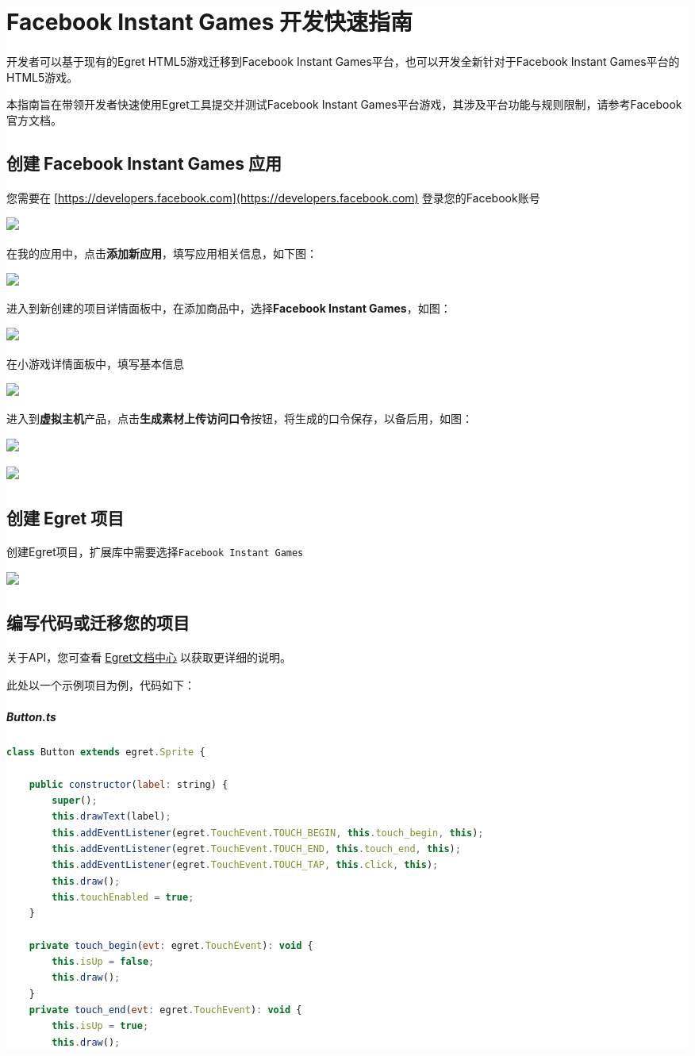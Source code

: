 # Facebook Instant Games 开发快速指南

开发者可以基于现有的Egret HTML5游戏迁移到Facebook Instant Games平台，也可以开发全新针对于Facebook Instant Games平台的HTML5游戏。

本指南旨在带领开发者快速使用Egret工具提交并测试Facebook Instant Games平台游戏，其涉及平台功能与规则限制，请参考Facebook官方文档。

## 创建 Facebook Instant Games 应用

您需要在 [https://developers.facebook.com](https://developers.facebook.com) 登录您的Facebook账号

![](a1.png)

在我的应用中，点击**添加新应用**，填写应用相关信息，如下图：

![](a2.png)

进入到新创建的项目详情面板中，在添加商品中，选择**Facebook Instant Games**，如图：

![](a3.png)

在小游戏详情面板中，填写基本信息

![](a4.png)

进入到**虚拟主机**产品，点击**生成素材上传访问口令**按钮，将生成的口令保存，以备后用，如图：

![](a5.png)

![](a6.png)

## 创建 Egret 项目

创建Egret项目，扩展库中需要选择`Facebook Instant Games`

![](a7.png)

## 编写代码或迁移您的项目

关于API，您可查看 [Egret文档中心](http://developer.egret.com/cn/apidoc/) 以获取更详细的说明。

此处以一个示例项目为例，代码如下：

##### Button.ts

~~~ javascript
class Button extends egret.Sprite {

    public constructor(label: string) {
        super();
        this.drawText(label);
        this.addEventListener(egret.TouchEvent.TOUCH_BEGIN, this.touch_begin, this);
        this.addEventListener(egret.TouchEvent.TOUCH_END, this.touch_end, this);
        this.addEventListener(egret.TouchEvent.TOUCH_TAP, this.click, this);
        this.draw();
        this.touchEnabled = true;
    }

    private touch_begin(evt: egret.TouchEvent): void {
        this.isUp = false;
        this.draw();
    }
    private touch_end(evt: egret.TouchEvent): void {
        this.isUp = true;
        this.draw();
~~~